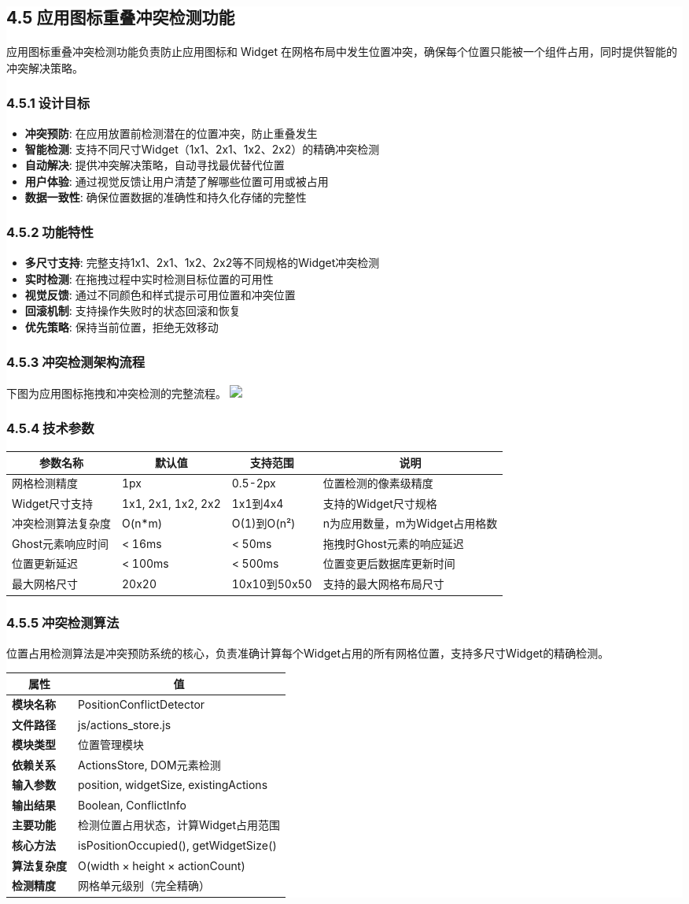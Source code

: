 ## 4.5 应用图标重叠冲突检测功能

应用图标重叠冲突检测功能负责防止应用图标和 Widget 在网格布局中发生位置冲突，确保每个位置只能被一个组件占用，同时提供智能的冲突解决策略。

### 4.5.1 设计目标

- **冲突预防**: 在应用放置前检测潜在的位置冲突，防止重叠发生
- **智能检测**: 支持不同尺寸Widget（1x1、2x1、1x2、2x2）的精确冲突检测
- **自动解决**: 提供冲突解决策略，自动寻找最优替代位置
- **用户体验**: 通过视觉反馈让用户清楚了解哪些位置可用或被占用
- **数据一致性**: 确保位置数据的准确性和持久化存储的完整性

### 4.5.2 功能特性

- **多尺寸支持**: 完整支持1x1、2x1、1x2、2x2等不同规格的Widget冲突检测
- **实时检测**: 在拖拽过程中实时检测目标位置的可用性
- **视觉反馈**: 通过不同颜色和样式提示可用位置和冲突位置
- **回滚机制**: 支持操作失败时的状态回滚和恢复
- **优先策略**: 保持当前位置，拒绝无效移动

### 4.5.3 冲突检测架构流程

下图为应用图标拖拽和冲突检测的完整流程。
![](resources/设计文档/assets/移动模式/冲突检测.png)

### 4.5.4 技术参数

| 参数名称 | 默认值 | 支持范围 | 说明 |
|---------|--------|----------|------|
| 网格检测精度 | 1px | 0.5-2px | 位置检测的像素级精度 |
| Widget尺寸支持 | 1x1, 2x1, 1x2, 2x2 | 1x1到4x4 | 支持的Widget尺寸规格 |
| 冲突检测算法复杂度 | O(n*m) | O(1)到O(n²) | n为应用数量，m为Widget占用格数 |
| Ghost元素响应时间 | < 16ms | < 50ms | 拖拽时Ghost元素的响应延迟 |
| 位置更新延迟 | < 100ms | < 500ms | 位置变更后数据库更新时间 |
| 最大网格尺寸 | 20x20 | 10x10到50x50 | 支持的最大网格布局尺寸 |

### 4.5.5 冲突检测算法

位置占用检测算法是冲突预防系统的核心，负责准确计算每个Widget占用的所有网格位置，支持多尺寸Widget的精确检测。

| 属性 | 值 |
|------|-----|
| **模块名称** | PositionConflictDetector |
| **文件路径** | js/actions_store.js |
| **模块类型** | 位置管理模块 |
| **依赖关系** | ActionsStore, DOM元素检测 |
| **输入参数** | position, widgetSize, existingActions |
| **输出结果** | Boolean, ConflictInfo |
| **主要功能** | 检测位置占用状态，计算Widget占用范围 |
| **核心方法** | isPositionOccupied(), getWidgetSize() |
| **算法复杂度** | O(width × height × actionCount) |
| **检测精度** | 网格单元级别（完全精确） |
